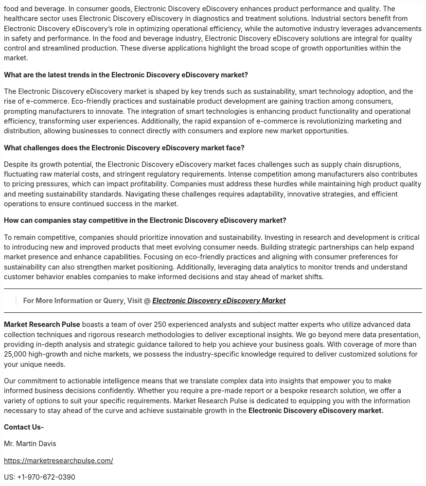 food and beverage. In consumer goods, Electronic Discovery eDiscovery enhances product performance and quality. The healthcare sector uses Electronic Discovery eDiscovery in diagnostics and treatment solutions. Industrial sectors benefit from Electronic Discovery eDiscovery&rsquo;s role in optimizing operational efficiency, while the automotive industry leverages advancements in safety and performance. In the food and beverage industry, Electronic Discovery eDiscovery solutions are integral for quality control and streamlined production. These diverse applications highlight the broad scope of growth opportunities within the market.</p><p><strong>What are the latest trends in the Electronic Discovery eDiscovery market?</strong></p><p>The Electronic Discovery eDiscovery market is shaped by key trends such as sustainability, smart technology adoption, and the rise of e-commerce. Eco-friendly practices and sustainable product development are gaining traction among consumers, prompting manufacturers to innovate. The integration of smart technologies is enhancing product functionality and operational efficiency, transforming user experiences. Additionally, the rapid expansion of e-commerce is revolutionizing marketing and distribution, allowing businesses to connect directly with consumers and explore new market opportunities.</p><p><strong>What challenges does the Electronic Discovery eDiscovery market face?</strong></p><p>Despite its growth potential, the Electronic Discovery eDiscovery market faces challenges such as supply chain disruptions, fluctuating raw material costs, and stringent regulatory requirements. Intense competition among manufacturers also contributes to pricing pressures, which can impact profitability. Companies must address these hurdles while maintaining high product quality and meeting sustainability standards. Navigating these challenges requires adaptability, innovative strategies, and efficient operations to ensure continued success in the market.</p><p><strong>How can companies stay competitive in the Electronic Discovery eDiscovery market?</strong></p><p>To remain competitive, companies should prioritize innovation and sustainability. Investing in research and development is critical to introducing new and improved products that meet evolving consumer needs. Building strategic partnerships can help expand market presence and enhance capabilities. Focusing on eco-friendly practices and aligning with consumer preferences for sustainability can also strengthen market positioning. Additionally, leveraging data analytics to monitor trends and understand customer behavior enables companies to make informed decisions and stay ahead of market shifts.</p><hr /><blockquote><p><strong>For More Information or Query, Visit @&nbsp;<em><a href="https://marketresearchpulse.com/report/88039/electronic-discovery-ediscovery-market?utm_source=Linkedin&utm_medium=0116">Electronic Discovery eDiscovery Market</a></em></strong></p></blockquote><hr /><p><strong>Market Research Pulse</strong> boasts a team of over 250 experienced analysts and subject matter experts who utilize advanced data collection techniques and rigorous research methodologies to deliver exceptional insights. We go beyond mere data presentation, providing in-depth analysis and strategic guidance tailored to help you achieve your business goals. With coverage of more than 25,000 high-growth and niche markets, we possess the industry-specific knowledge required to deliver customized solutions for your unique needs.</p><p>Our commitment to actionable intelligence means that we translate complex data into insights that empower you to make informed business decisions confidently. Whether you require a pre-made report or a bespoke research solution, we offer a variety of options to suit your specific requirements. Market Research Pulse is dedicated to equipping you with the information necessary to stay ahead of the curve and achieve sustainable growth in the <strong>Electronic Discovery eDiscovery market.</strong></p><p><strong>Contact Us-</strong></p><p>Mr. Martin Davis</p><p>https://marketresearchpulse.com/</p><p>US: +1-970-672-0390</p>
